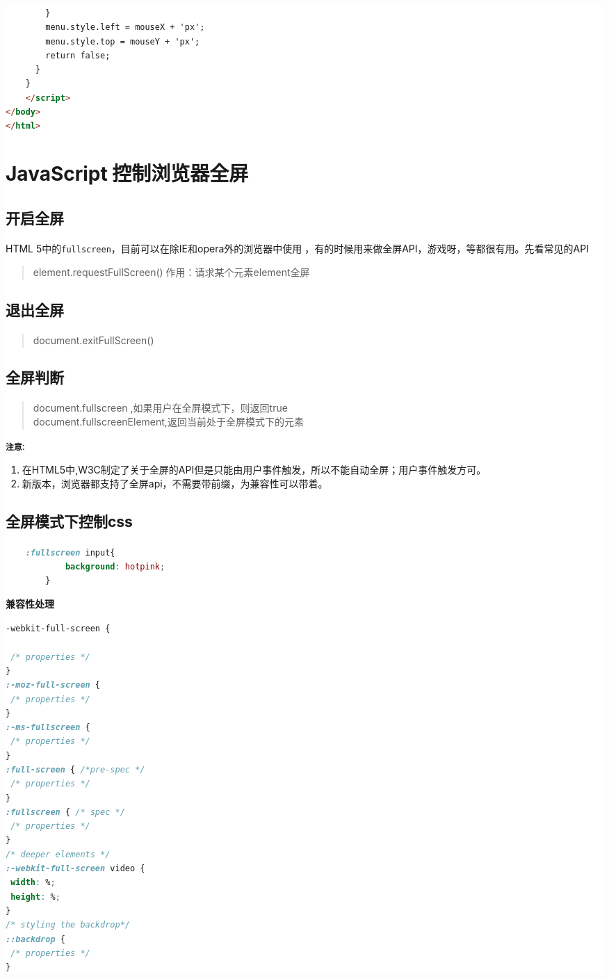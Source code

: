 ```html
        }
        menu.style.left = mouseX + 'px';
        menu.style.top = mouseY + 'px';
        return false;
      }
    }
    </script>
</body>
</html>
```
## 
# JavaScript 控制浏览器全屏
## 开启全屏
HTML 5中的`fullscreen`，目前可以在除IE和opera外的浏览器中使用 ，有的时候用来做全屏API，游戏呀，等都很有用。先看常见的API
> element.requestFullScreen()   作用：请求某个元素element全屏
## 退出全屏
> document.exitFullScreen()
## 全屏判断
> document.fullscreen  ,如果用户在全屏模式下，则返回true
> <br/>document.fullscreenElement,返回当前处于全屏模式下的元素

**`注意`**:
1. 在HTML5中,W3C制定了关于全屏的API但是只能由用户事件触发，所以不能自动全屏；用户事件触发方可。
2. 新版本，浏览器都支持了全屏api，不需要带前缀，为兼容性可以带着。

## 全屏模式下控制css
```css
    :fullscreen input{
            background: hotpink;
        }
```
**兼容性处理**<br/>
```css
-webkit-full-screen {
 
 /* properties */
}
:-moz-full-screen {
 /* properties */
}
:-ms-fullscreen {
 /* properties */
}
:full-screen { /*pre-spec */
 /* properties */
}
:fullscreen { /* spec */
 /* properties */
}
/* deeper elements */
:-webkit-full-screen video {
 width: %;
 height: %;
}
/* styling the backdrop*/
::backdrop {
 /* properties */
}
```